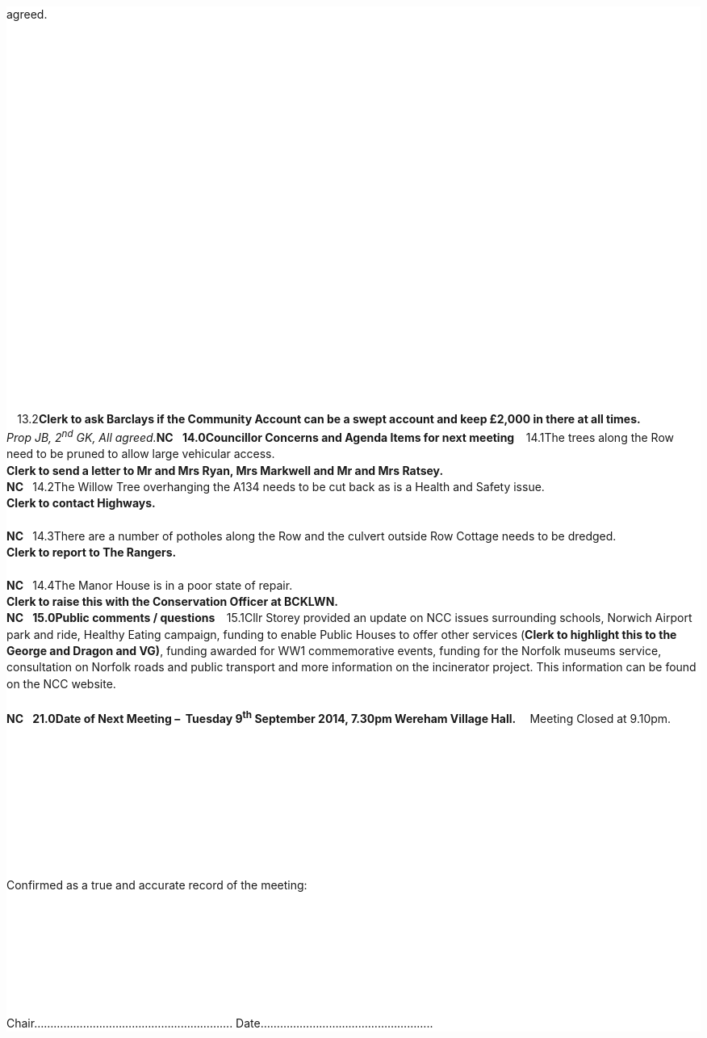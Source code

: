 agreed.</em></td><td width="47"><strong>&nbsp;</strong><div></div><strong>&nbsp;</strong><div></div><strong>&nbsp;</strong><div></div><strong>&nbsp;</strong><div></div><strong>&nbsp;</strong><div></div><strong>&nbsp;</strong><div></div><strong>&nbsp;</strong><div></div><strong>&nbsp;</strong><div></div><strong>&nbsp;</strong><div></div><strong>&nbsp;</strong><div></div><strong>&nbsp;</strong><div></div><strong>&nbsp;</strong><div></div><strong>&nbsp;</strong><div></div><strong>&nbsp;</strong><div></div><strong>&nbsp;</strong><div></div><strong>&nbsp;</strong><div></div><strong>&nbsp;</strong><div></div><strong>&nbsp;</strong><div></div><strong>&nbsp;</strong><div></div><strong>&nbsp;</strong><div></div><strong>&nbsp;</strong><div></div><strong>&nbsp;</strong><div></div><strong>&nbsp;</strong><div></div><strong>&nbsp;</strong><div></div><strong>&nbsp;</strong></td></tr><tr><td width="47"><strong>&nbsp;</strong></td><td width="539"><strong>&nbsp;</strong></td><td width="47"><strong>&nbsp;</strong></td></tr><tr><td width="47">13.2</td><td width="539"><strong>Clerk to ask Barclays if the Community Account can be a swept account and keep £2,000 in there at all times.</strong><div></div><em>Prop JB, 2<sup>nd</sup> GK, All agreed.</em></td><td width="47"><strong>NC</strong></td></tr><tr><td width="47">&nbsp;</td><td width="539">&nbsp;</td><td width="47"><strong>&nbsp;</strong></td></tr><tr><td width="47"><strong>14.0</strong></td><td width="539"><strong>Councillor Concerns and Agenda Items for next meeting</strong></td><td width="47"><strong>&nbsp;</strong></td></tr><tr><td width="47">&nbsp;</td><td width="539">&nbsp;</td><td width="47"><strong>&nbsp;</strong></td></tr><tr><td width="47">14.1</td><td width="539">The trees along the Row need to be pruned to allow large vehicular access.<div></div><strong>Clerk to send a letter to Mr and Mrs Ryan, Mrs Markwell and Mr and Mrs Ratsey.</strong></td><td width="47"><strong>&nbsp;</strong><div></div><strong>NC</strong></td></tr><tr><td width="47">&nbsp;</td><td width="539">&nbsp;</td><td width="47"><strong>&nbsp;</strong></td></tr><tr><td width="47">14.2</td><td width="539">The Willow Tree overhanging the A134 needs to be cut back as is a Health and Safety issue.<div></div><strong>Clerk to contact Highways.</strong></td><td width="47"><strong>&nbsp;</strong><div></div><strong>&nbsp;</strong><div></div><strong>NC</strong></td></tr><tr><td width="47">&nbsp;</td><td width="539">&nbsp;</td><td width="47"><strong>&nbsp;</strong></td></tr><tr><td width="47">14.3</td><td width="539">There are a number of potholes along the Row and the culvert outside Row Cottage needs to be dredged.<div></div><strong>Clerk to report to The Rangers.</strong></td><td width="47"><strong>&nbsp;</strong><div></div><strong>&nbsp;</strong><div></div><strong>NC</strong></td></tr><tr><td width="47">&nbsp;</td><td width="539">&nbsp;</td><td width="47"><strong>&nbsp;</strong></td></tr><tr><td width="47">14.4</td><td width="539">The Manor House is in a poor state of repair.<div></div><strong>Clerk to raise this with the Conservation Officer at BCKLWN.</strong></td><td width="47"><strong><em>&nbsp;</em></strong><div></div><strong>NC</strong></td></tr><tr><td width="47">&nbsp;</td><td width="539">&nbsp;</td><td width="47"><strong>&nbsp;</strong></td></tr><tr><td width="47"><strong>15.0</strong></td><td width="539"><strong>Public comments / questions</strong></td><td width="47"><strong>&nbsp;</strong></td></tr><tr><td width="47">&nbsp;</td><td width="539">&nbsp;</td><td width="47"><strong>&nbsp;</strong></td></tr><tr><td width="47">15.1</td><td width="539">Cllr Storey provided an update on NCC issues surrounding schools, Norwich Airport park and ride, Healthy Eating campaign, funding to enable Public Houses to offer other services (<strong>Clerk to highlight this to the George and Dragon and VG)</strong>, funding awarded for WW1 commemorative events, funding for the Norfolk museums service, consultation on Norfolk roads and public transport and more information on the incinerator project. This information can be found on the NCC website.</td><td width="47"><strong>&nbsp;</strong><div></div><strong>&nbsp;</strong><div></div><strong>NC</strong></td></tr><tr><td width="47">&nbsp;</td><td width="539">&nbsp;</td><td width="47"><strong>&nbsp;</strong></td></tr><tr><td width="47"><strong>21.0</strong></td><td width="539"><strong>Date of Next Meeting –&nbsp; Tuesday 9<sup>th</sup> September 2014, 7.30pm Wereham Village Hall.</strong></td><td width="47"><strong>&nbsp;</strong></td></tr><tr><td width="47"><strong>&nbsp;</strong></td><td width="539"><strong>&nbsp;</strong></td><td width="47"><strong>&nbsp;</strong></td></tr><tr><td width="47">&nbsp;</td><td width="539">Meeting Closed at 9.10pm.</td><td width="47"><strong>&nbsp;</strong></td></tr><tr><td width="47">&nbsp;</td><td width="539">&nbsp;</td><td width="47"><strong>&nbsp;</strong></td></tr></tbody></table>

 

 

 

 

 

Confirmed as a true and accurate record of the meeting:

 

 

 

 

Chair……………………………………………………. Date……………………………………………..
